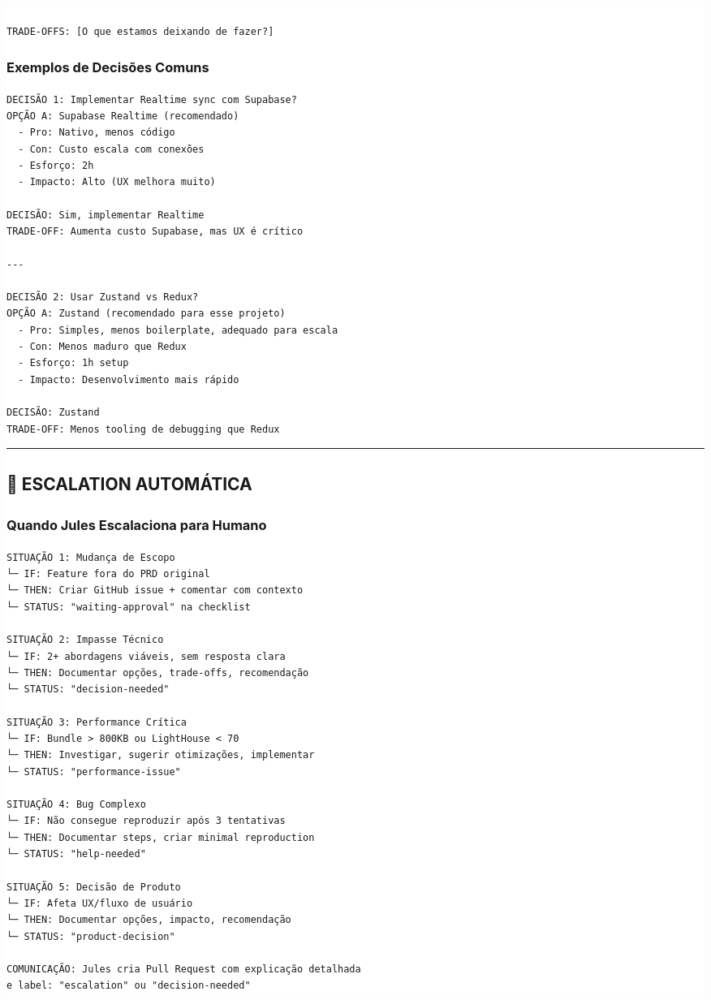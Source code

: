 ```

TRADE-OFFS: [O que estamos deixando de fazer?]
```

### **Exemplos de Decisões Comuns**

```
DECISÃO 1: Implementar Realtime sync com Supabase?
OPÇÃO A: Supabase Realtime (recomendado)
  - Pro: Nativo, menos código
  - Con: Custo escala com conexões
  - Esforço: 2h
  - Impacto: Alto (UX melhora muito)

DECISÃO: Sim, implementar Realtime
TRADE-OFF: Aumenta custo Supabase, mas UX é crítico

---

DECISÃO 2: Usar Zustand vs Redux?
OPÇÃO A: Zustand (recomendado para esse projeto)
  - Pro: Simples, menos boilerplate, adequado para escala
  - Con: Menos maduro que Redux
  - Esforço: 1h setup
  - Impacto: Desenvolvimento mais rápido

DECISÃO: Zustand
TRADE-OFF: Menos tooling de debugging que Redux
```

---

## 🚨 ESCALATION AUTOMÁTICA

### **Quando Jules Escalaciona para Humano**

```
SITUAÇÃO 1: Mudança de Escopo
└─ IF: Feature fora do PRD original
└─ THEN: Criar GitHub issue + comentar com contexto
└─ STATUS: "waiting-approval" na checklist

SITUAÇÃO 2: Impasse Técnico
└─ IF: 2+ abordagens viáveis, sem resposta clara
└─ THEN: Documentar opções, trade-offs, recomendação
└─ STATUS: "decision-needed"

SITUAÇÃO 3: Performance Crítica
└─ IF: Bundle > 800KB ou LightHouse < 70
└─ THEN: Investigar, sugerir otimizações, implementar
└─ STATUS: "performance-issue"

SITUAÇÃO 4: Bug Complexo
└─ IF: Não consegue reproduzir após 3 tentativas
└─ THEN: Documentar steps, criar minimal reproduction
└─ STATUS: "help-needed"

SITUAÇÃO 5: Decisão de Produto
└─ IF: Afeta UX/fluxo de usuário
└─ THEN: Documentar opções, impacto, recomendação
└─ STATUS: "product-decision"

COMUNICAÇÃO: Jules cria Pull Request com explicação detalhada
e label: "escalation" ou "decision-needed"
```